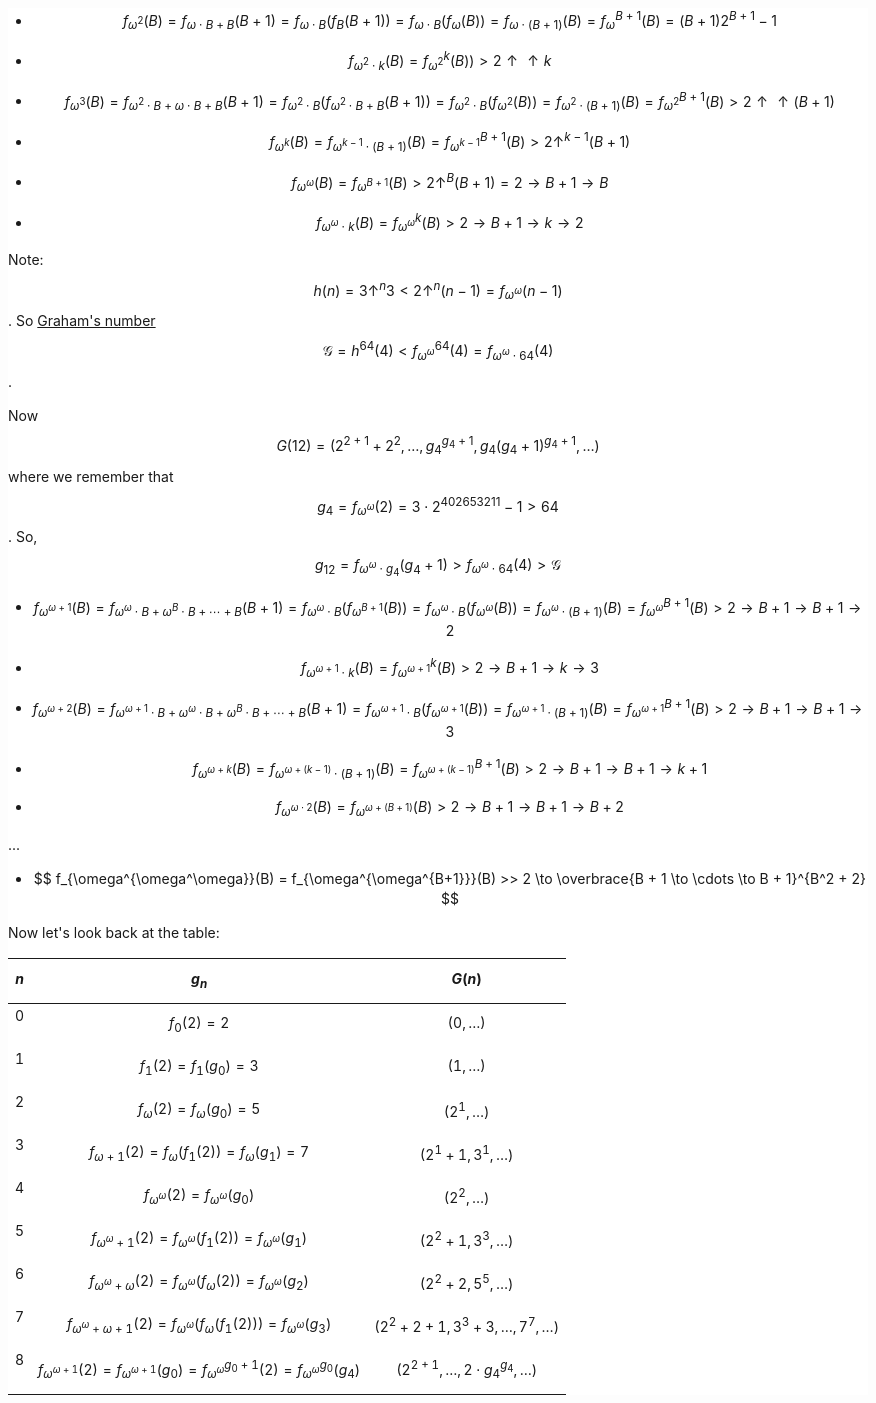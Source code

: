 
* $$ f_{\omega^2}(B) = f_{\omega \cdot B + B}(B+1) = f_{\omega \cdot B}(f_B(B+1)) = f_{\omega \cdot B}(f_\omega(B)) = f_{\omega \cdot (B+1)}(B) = f_\omega^{B+1}(B) = (B + 1) 2^{B + 1} - 1 $$
* $$ f_{\omega^2 \cdot k}(B) = f_{\omega^2}^k(B)) > 2 \uparrow \uparrow k $$


* $$ f_{\omega^3}(B) = f_{\omega^2 \cdot B + \omega \cdot B + B}(B+1) = f_{\omega^2 \cdot B}(f_{\omega^2 \cdot B + B}(B+1)) = f_{\omega^2 \cdot B}(f_{\omega^2}(B)) = f_{\omega^2 \cdot (B+1)}(B) = f_{\omega^2}^{B+1}(B) > 2 \uparrow \uparrow (B+1) $$


* $$ f_{\omega^k}(B) = f_{\omega^{k-1} \cdot (B+1)}(B) = f_{\omega^{k-1}}^{B+1}(B) > 2 \uparrow^{k-1} (B+1) $$


* $$ f_{\omega^\omega}(B) = f_{\omega^{B+1}}(B) > 2 \uparrow^B (B+1) = 2 \to B + 1 \to B $$
* $$ f_{\omega^\omega \cdot k}(B) = f_{\omega^\omega}^k(B) > 2 \to B + 1 \to k \to 2 $$


Note: $$ h(n) = 3 \uparrow^n 3 < 2 \uparrow^n (n-1) = f_{\omega^\omega}(n-1) $$. So [Graham's number](https://en.wikipedia.org/wiki/Graham%27s_number) $$ \mathcal{G} = h^{64}(4) < f_{\omega^\omega}^{64}(4) = f_{\omega^\omega \cdot 64}(4) $$.

Now $$ G(12) = (2^{2+1} + 2^2, \dots, g_4^{g_4 + 1}, g_4 (g_4 + 1)^{g_4 + 1}, \dots) $$ where we remember that $$ g_4 = f_{\omega^\omega}(2) = 3 \cdot 2^{402653211} - 1 > 64 $$. So, $$g_{12} = f_{\omega^\omega \cdot g_4}(g_4 + 1) > f_{\omega^\omega \cdot 64}(4) > \mathcal{G} $$


* $$ f_{\omega^{\omega + 1}}(B) = f_{\omega^\omega \cdot B + \omega^B \cdot B + \cdots + B}(B+1) = f_{\omega^\omega \cdot B}(f_{\omega^{B+1}}(B)) = f_{\omega^\omega \cdot B}(f_{\omega^\omega}(B)) = f_{\omega^\omega \cdot (B + 1)}(B) = f_{\omega^\omega}^{B+1}(B) > 2 \to B + 1 \to B + 1 \to 2 $$
* $$ f_{\omega^{\omega + 1} \cdot k}(B) = f_{\omega^{\omega + 1}}^k(B) > 2 \to B + 1 \to k \to 3 $$


* $$ f_{\omega^{\omega + 2}}(B) = f_{\omega^{\omega + 1} \cdot B + \omega^\omega \cdot B + \omega^B \cdot B + \cdots + B}(B+1) = f_{\omega^{\omega + 1} \cdot B}(f_{\omega^{\omega+1}}(B)) = f_{\omega^{\omega + 1} \cdot (B + 1)}(B) = f_{\omega^{\omega + 1}}^{B+1}(B) > 2 \to B + 1 \to B + 1 \to 3 $$


* $$ f_{\omega^{\omega + k}}(B) = f_{\omega^{\omega + (k-1)} \cdot (B + 1)}(B) = f_{\omega^{\omega + (k-1)}}^{B+1}(B) > 2 \to B + 1 \to B + 1 \to k + 1 $$


* $$ f_{\omega^{\omega \cdot 2}}(B) = f_{\omega^{\omega + (B+1)}}(B) > 2 \to B + 1 \to B + 1 \to B + 2 $$

...

* $$ f_{\omega^{\omega^\omega}}(B) = f_{\omega^{\omega^{B+1}}}(B) >> 2 \to \overbrace{B + 1 \to \cdots \to B + 1}^{B^2 + 2} $$


Now let's look back at the table:

| $$ n $$ | $$ g_n $$ | $$ G(n) $$ |
| -: | :- | :- |
|  0  |  $$ f_0(2) = 2 $$  |  $$ (0, \dots) $$
|  1  |  $$ f_1(2) = f_1(g_0) = 3 $$  |  $$ (1, \dots) $$
|  2  |  $$ f_\omega(2) = f_\omega(g_0) = 5 $$  |  $$ (2^1, \dots) $$
|  3  |  $$ f_{\omega+1}(2) = f_\omega(f_1(2)) = f_\omega(g_1) = 7 $$ |  $$ (2^1 + 1, 3^1, \dots) $$
|  4  |  $$ f_{\omega^\omega}(2) = f_{\omega^\omega}(g_0) $$ |  $$ (2^2, \dots) $$
|  5  |  $$ f_{\omega^\omega + 1}(2) = f_{\omega^\omega}(f_1(2)) = f_{\omega^\omega}(g_1) $$ |  $$ (2^2 + 1, 3^3, \dots) $$
|  6  |  $$ f_{\omega^\omega + \omega}(2) = f_{\omega^\omega}(f_\omega(2)) = f_{\omega^\omega}(g_2) $$ |  $$ (2^2 + 2, 5^5, \dots) $$
|  7  |  $$ f_{\omega^\omega + \omega + 1}(2) = f_{\omega^\omega}(f_\omega(f_1(2))) = f_{\omega^\omega}(g_3) $$ |  $$ (2^2 + 2 + 1, 3^3 + 3, \dots, 7^7, \dots) $$
|  8  |  $$ f_{\omega^{\omega + 1}}(2) = f_{\omega^{\omega + 1}}(g_0) = f_{\omega^\omega}^{g_0 + 1}(2) = f_{\omega^\omega}^{g_0}(g_4) $$ |  $$ (2^{2 + 1}, \dots, 2 \cdot g_4^{g_4}, \dots) $$